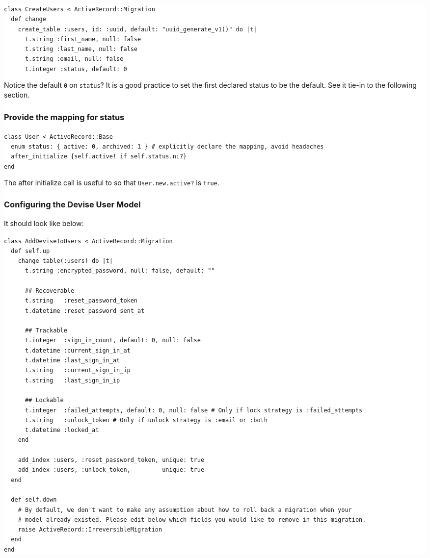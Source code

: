 ```
class CreateUsers < ActiveRecord::Migration
  def change
    create_table :users, id: :uuid, default: "uuid_generate_v1()" do |t|
      t.string :first_name, null: false
      t.string :last_name, null: false
      t.string :email, null: false
      t.integer :status, default: 0
```

Notice the default `0` on `status`? It is a good practice to set the first declared status to be the default. See it tie-in to the following section.

### Provide the mapping for status

```
class User < ActiveRecord::Base
  enum status: { active: 0, archived: 1 } # explicitly declare the mapping, avoid headaches
  after_initialize {self.active! if self.status.ni?}
end
```

The after initialize call is useful to so that `User.new.active?` is `true`.

### Configuring the Devise User Model

It should look like below:

```
class AddDeviseToUsers < ActiveRecord::Migration
  def self.up
    change_table(:users) do |t|
      t.string :encrypted_password, null: false, default: ""

      ## Recoverable
      t.string   :reset_password_token
      t.datetime :reset_password_sent_at

      ## Trackable
      t.integer  :sign_in_count, default: 0, null: false
      t.datetime :current_sign_in_at
      t.datetime :last_sign_in_at
      t.string   :current_sign_in_ip
      t.string   :last_sign_in_ip

      ## Lockable
      t.integer  :failed_attempts, default: 0, null: false # Only if lock strategy is :failed_attempts
      t.string   :unlock_token # Only if unlock strategy is :email or :both
      t.datetime :locked_at
    end

    add_index :users, :reset_password_token, unique: true
    add_index :users, :unlock_token,         unique: true
  end

  def self.down
    # By default, we don't want to make any assumption about how to roll back a migration when your
    # model already existed. Please edit below which fields you would like to remove in this migration.
    raise ActiveRecord::IrreversibleMigration
  end
end
```
